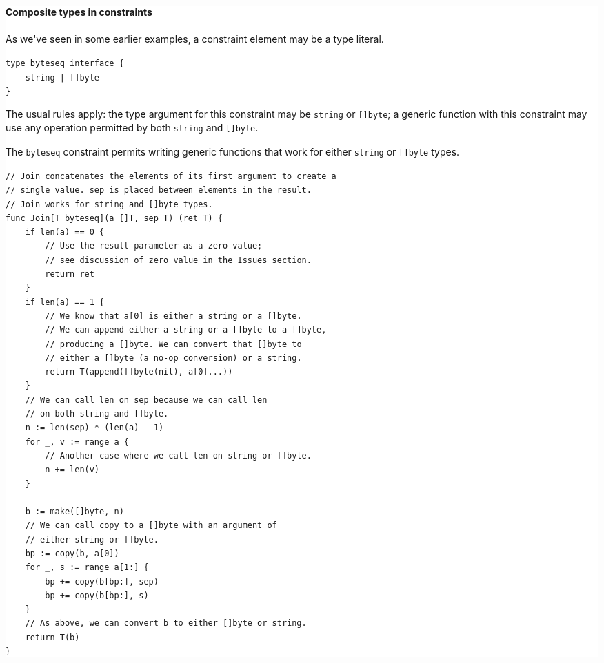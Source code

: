 #### Composite types in constraints

As we've seen in some earlier examples, a constraint element may be a
type literal.

```
type byteseq interface {
	string | []byte
}
```

The usual rules apply: the type argument for this constraint may be
`string` or `[]byte`; a generic function with this constraint may use
any operation permitted by both `string` and `[]byte`.

The `byteseq` constraint permits writing generic functions that work
for either `string` or `[]byte` types.

```
// Join concatenates the elements of its first argument to create a
// single value. sep is placed between elements in the result.
// Join works for string and []byte types.
func Join[T byteseq](a []T, sep T) (ret T) {
	if len(a) == 0 {
		// Use the result parameter as a zero value;
		// see discussion of zero value in the Issues section.
		return ret
	}
	if len(a) == 1 {
		// We know that a[0] is either a string or a []byte.
		// We can append either a string or a []byte to a []byte,
		// producing a []byte. We can convert that []byte to
		// either a []byte (a no-op conversion) or a string.
		return T(append([]byte(nil), a[0]...))
	}
	// We can call len on sep because we can call len
	// on both string and []byte.
	n := len(sep) * (len(a) - 1)
	for _, v := range a {
		// Another case where we call len on string or []byte.
		n += len(v)
	}

	b := make([]byte, n)
	// We can call copy to a []byte with an argument of
	// either string or []byte.
	bp := copy(b, a[0])
	for _, s := range a[1:] {
		bp += copy(b[bp:], sep)
		bp += copy(b[bp:], s)
	}
	// As above, we can convert b to either []byte or string.
	return T(b)
}
```
